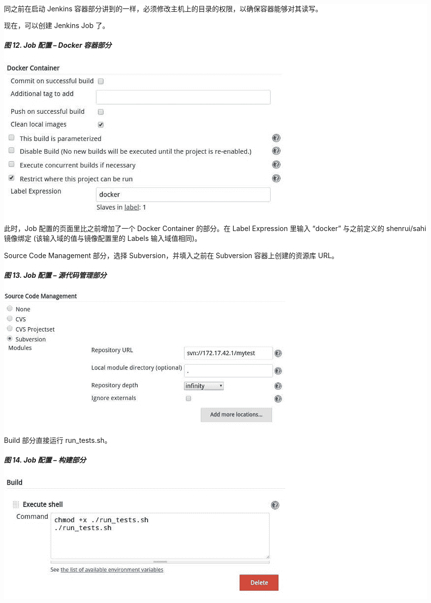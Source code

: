 同之前在启动 Jenkins 容器部分讲到的一样，必须修改主机上的目录的权限，以确保容器能够对其读写。

现在，可以创建 Jenkins Job 了。

##### 图 12\. Job 配置 – Docker 容器部分

![Job 配置 – Docker 容器部分](img/a374d93dc2a2cf4957f9a4cd802ec0ba.png)

此时，Job 配置的页面里比之前增加了一个 Docker Container 的部分。在 Label Expression 里输入 “docker” 与之前定义的 shenrui/sahi 镜像绑定 (该输入域的值与镜像配置里的 Labels 输入域值相同)。

Source Code Management 部分，选择 Subversion，并填入之前在 Subversion 容器上创建的资源库 URL。

##### 图 13\. Job 配置 – 源代码管理部分

![Job 配置 – 源代码管理部分](img/81b3d263fb4039acf2cfa2e02cb4e515.png)

Build 部分直接运行 run_tests.sh。

##### 图 14\. Job 配置 – 构建部分

![Job 配置 – 构建部分](img/4f2107531b5287b2906c2ed054b5f4e5.png)
